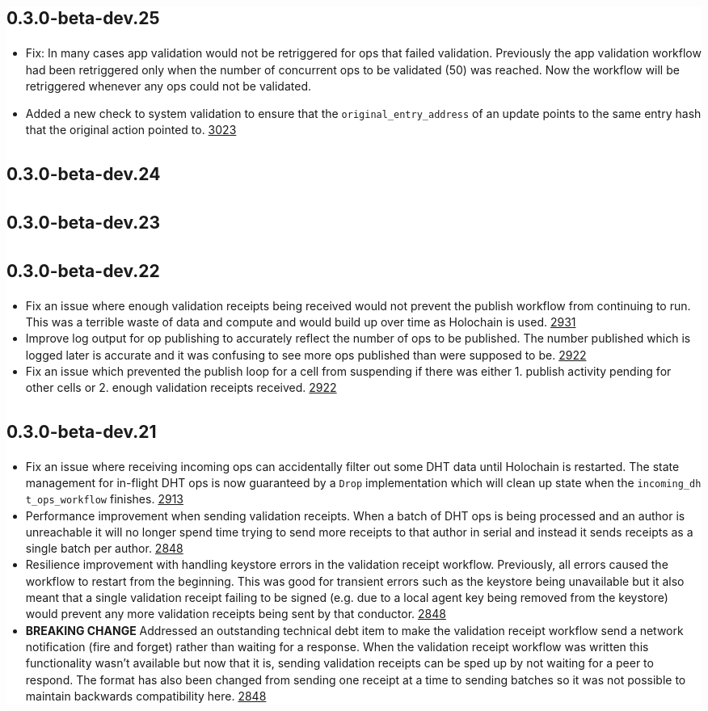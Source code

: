 ## 0.3.0-beta-dev.25

- Fix: In many cases app validation would not be retriggered for ops that failed validation. Previously the app validation workflow had been retriggered only when the number of concurrent ops to be validated (50) was reached. Now the workflow will be retriggered whenever any ops could not be validated.

- Added a new check to system validation to ensure that the `original_entry_address` of an update points to the same entry hash that the original action pointed to. [3023](https://github.com/holochain/holochain/pull/3023)

## 0.3.0-beta-dev.24

## 0.3.0-beta-dev.23

## 0.3.0-beta-dev.22

- Fix an issue where enough validation receipts being received would not prevent the publish workflow from continuing to run. This was a terrible waste of data and compute and would build up over time as Holochain is used. [2931](https://github.com/holochain/holochain/pull/2931)
- Improve log output for op publishing to accurately reflect the number of ops to be published. The number published which is logged later is accurate and it was confusing to see more ops published than were supposed to be. [2922](https://github.com/holochain/holochain/pull/2922)
- Fix an issue which prevented the publish loop for a cell from suspending if there was either 1. publish activity pending for other cells or 2. enough validation receipts received. [2922](https://github.com/holochain/holochain/pull/2922)

## 0.3.0-beta-dev.21

- Fix an issue where receiving incoming ops can accidentally filter out some DHT data until Holochain is restarted. The state management for in-flight DHT ops is now guaranteed by a `Drop` implementation which will clean up state when the `incoming_dht_ops_workflow` finishes. [2913](https://github.com/holochain/holochain/pull/2913)
- Performance improvement when sending validation receipts. When a batch of DHT ops is being processed and an author is unreachable it will no longer spend time trying to send more receipts to that author in serial and instead it sends receipts as a single batch per author. [2848](https://github.com/holochain/holochain/pull/2848)
- Resilience improvement with handling keystore errors in the validation receipt workflow. Previously, all errors caused the workflow to restart from the beginning. This was good for transient errors such as the keystore being unavailable but it also meant that a single validation receipt failing to be signed (e.g. due to a local agent key being removed from the keystore) would prevent any more validation receipts being sent by that conductor. [2848](https://github.com/holochain/holochain/pull/2848)
- **BREAKING CHANGE** Addressed an outstanding technical debt item to make the validation receipt workflow send a network notification (fire and forget) rather than waiting for a response. When the validation receipt workflow was written this functionality wasn’t available but now that it is, sending validation receipts can be sped up by not waiting for a peer to respond. The format has also been changed from sending one receipt at a time to sending batches so it was not possible to maintain backwards compatibility here. [2848](https://github.com/holochain/holochain/pull/2848)
